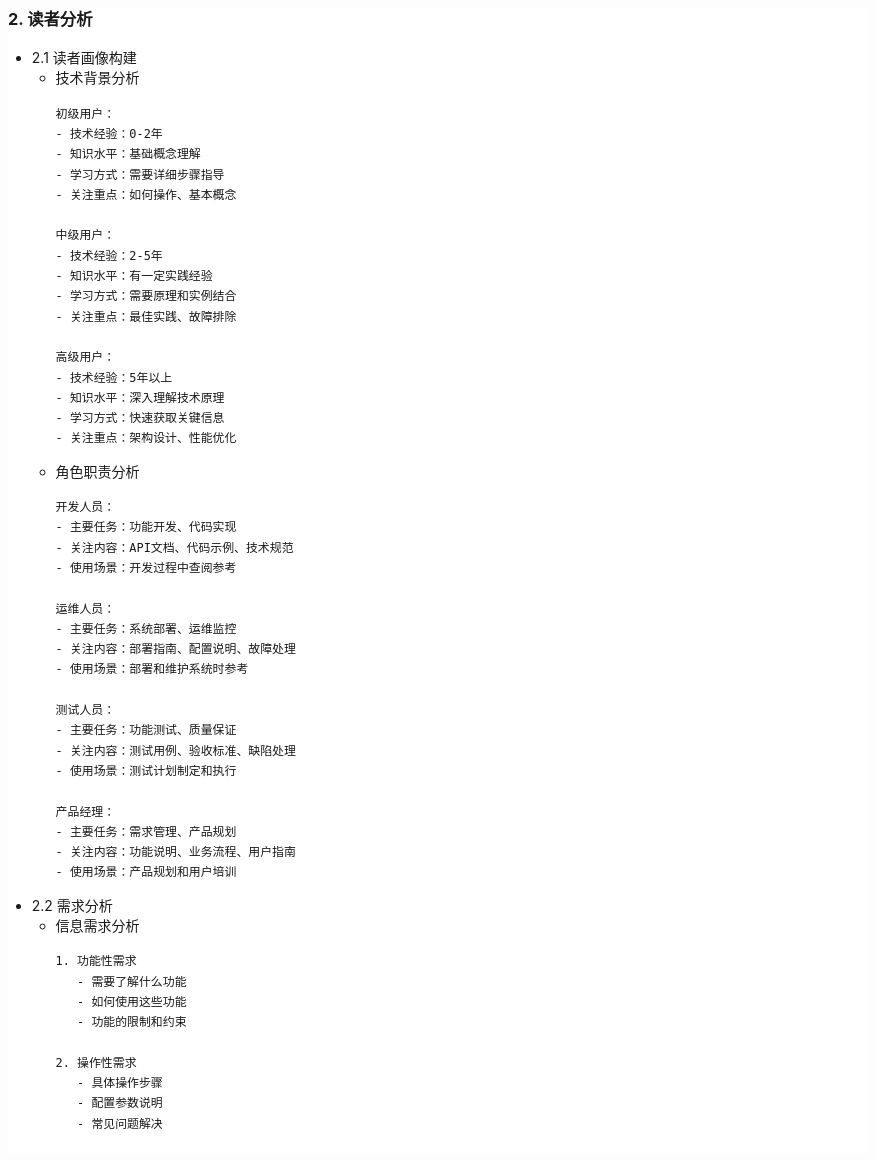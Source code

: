 ### 2. 读者分析
- 2.1 读者画像构建
  - 技术背景分析
    ```
    初级用户：
    - 技术经验：0-2年
    - 知识水平：基础概念理解
    - 学习方式：需要详细步骤指导
    - 关注重点：如何操作、基本概念
    
    中级用户：
    - 技术经验：2-5年
    - 知识水平：有一定实践经验
    - 学习方式：需要原理和实例结合
    - 关注重点：最佳实践、故障排除
    
    高级用户：
    - 技术经验：5年以上
    - 知识水平：深入理解技术原理
    - 学习方式：快速获取关键信息
    - 关注重点：架构设计、性能优化
    ```
  - 角色职责分析
    ```
    开发人员：
    - 主要任务：功能开发、代码实现
    - 关注内容：API文档、代码示例、技术规范
    - 使用场景：开发过程中查阅参考
    
    运维人员：
    - 主要任务：系统部署、运维监控
    - 关注内容：部署指南、配置说明、故障处理
    - 使用场景：部署和维护系统时参考
    
    测试人员：
    - 主要任务：功能测试、质量保证
    - 关注内容：测试用例、验收标准、缺陷处理
    - 使用场景：测试计划制定和执行
    
    产品经理：
    - 主要任务：需求管理、产品规划
    - 关注内容：功能说明、业务流程、用户指南
    - 使用场景：产品规划和用户培训
    ```
- 2.2 需求分析
  - 信息需求分析
    ```
    1. 功能性需求
       - 需要了解什么功能
       - 如何使用这些功能
       - 功能的限制和约束
    
    2. 操作性需求
       - 具体操作步骤
       - 配置参数说明
       - 常见问题解决
    
